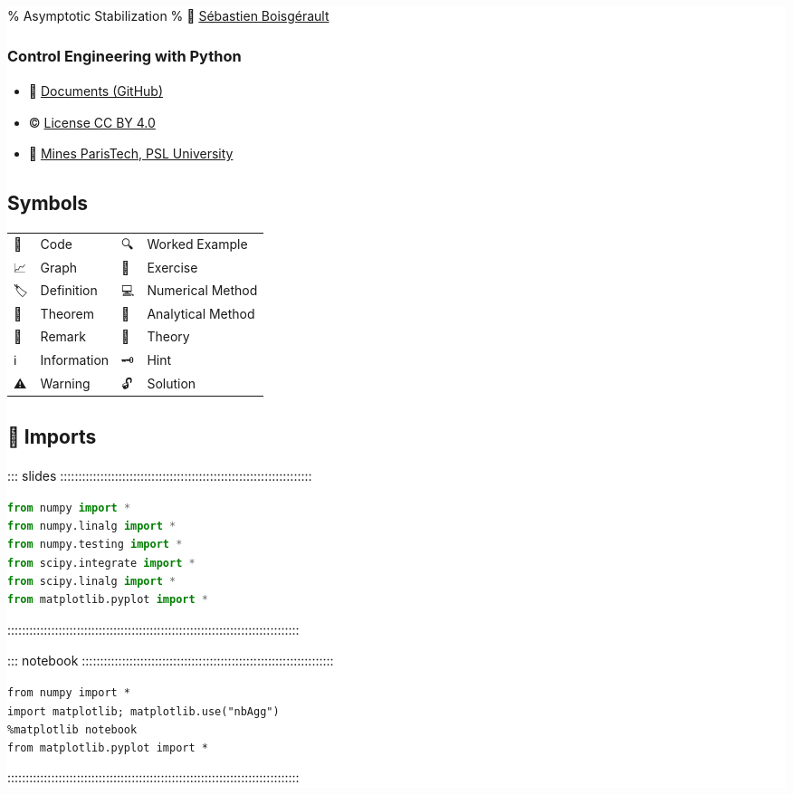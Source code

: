 % Asymptotic Stabilization
% 👤 [Sébastien Boisgérault](sebastien.boisgerault@minesparis.psl.eu) 


### Control Engineering with Python

- 📖 [Documents (GitHub)](https://github.com/boisgera/control-engineering-with-python)

- ©️ [License CC BY 4.0](https://creativecommons.org/licenses/by/4.0/)

- 🏦 [Mines ParisTech, PSL University](https://mines-paristech.eu/)



## Symbols

|     |             |     |                        |
| --- | ----------- | --- | ---------------------- |
| 🐍  | Code        | 🔍  | Worked Example         |
| 📈  | Graph       | 🧩  | Exercise               |
| 🏷️  | Definition  | 💻  | Numerical Method       |
| 💎  | Theorem     | 🧮  | Analytical Method      |
| 📝  | Remark      | 🧠  | Theory                 |
| ℹ️  | Information | 🗝️  | Hint                   |
| ⚠️  | Warning     | 🔓  | Solution               |

🐍 Imports
--------------------------------------------------------------------------------

::: slides :::::::::::::::::::::::::::::::::::::::::::::::::::::::::::::::::::::

``` python
from numpy import *
from numpy.linalg import *
from numpy.testing import *
from scipy.integrate import *
from scipy.linalg import *
from matplotlib.pyplot import *
```

::::::::::::::::::::::::::::::::::::::::::::::::::::::::::::::::::::::::::::::::



::: notebook :::::::::::::::::::::::::::::::::::::::::::::::::::::::::::::::::::::

    from numpy import *
    import matplotlib; matplotlib.use("nbAgg")
    %matplotlib notebook
    from matplotlib.pyplot import *

::::::::::::::::::::::::::::::::::::::::::::::::::::::::::::::::::::::::::::::::
